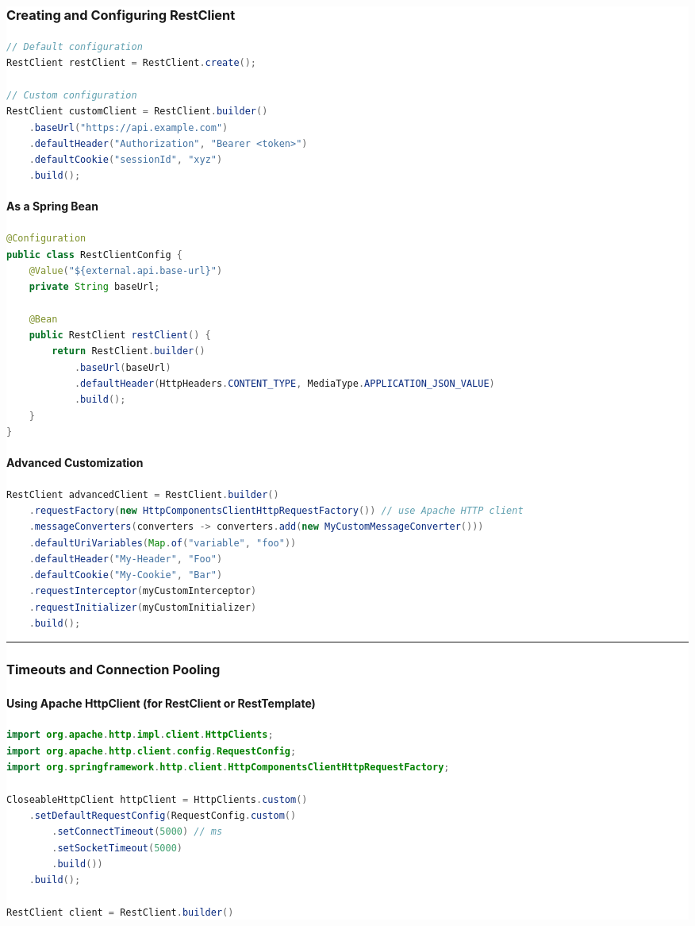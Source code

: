 ### **Creating and Configuring RestClient**

```java
// Default configuration
RestClient restClient = RestClient.create();

// Custom configuration
RestClient customClient = RestClient.builder()
    .baseUrl("https://api.example.com")
    .defaultHeader("Authorization", "Bearer <token>")
    .defaultCookie("sessionId", "xyz")
    .build();
```

#### As a Spring Bean

```java
@Configuration
public class RestClientConfig {
    @Value("${external.api.base-url}")
    private String baseUrl;

    @Bean
    public RestClient restClient() {
        return RestClient.builder()
            .baseUrl(baseUrl)
            .defaultHeader(HttpHeaders.CONTENT_TYPE, MediaType.APPLICATION_JSON_VALUE)
            .build();
    }
}
```

#### Advanced Customization

```java
RestClient advancedClient = RestClient.builder()
    .requestFactory(new HttpComponentsClientHttpRequestFactory()) // use Apache HTTP client
    .messageConverters(converters -> converters.add(new MyCustomMessageConverter()))
    .defaultUriVariables(Map.of("variable", "foo"))
    .defaultHeader("My-Header", "Foo")
    .defaultCookie("My-Cookie", "Bar")
    .requestInterceptor(myCustomInterceptor)
    .requestInitializer(myCustomInitializer)
    .build();
```

---

### **Timeouts and Connection Pooling**

#### **Using Apache HttpClient (for RestClient or RestTemplate)**

```java
import org.apache.http.impl.client.HttpClients;
import org.apache.http.client.config.RequestConfig;
import org.springframework.http.client.HttpComponentsClientHttpRequestFactory;

CloseableHttpClient httpClient = HttpClients.custom()
    .setDefaultRequestConfig(RequestConfig.custom()
        .setConnectTimeout(5000) // ms
        .setSocketTimeout(5000)
        .build())
    .build();

RestClient client = RestClient.builder()
```
